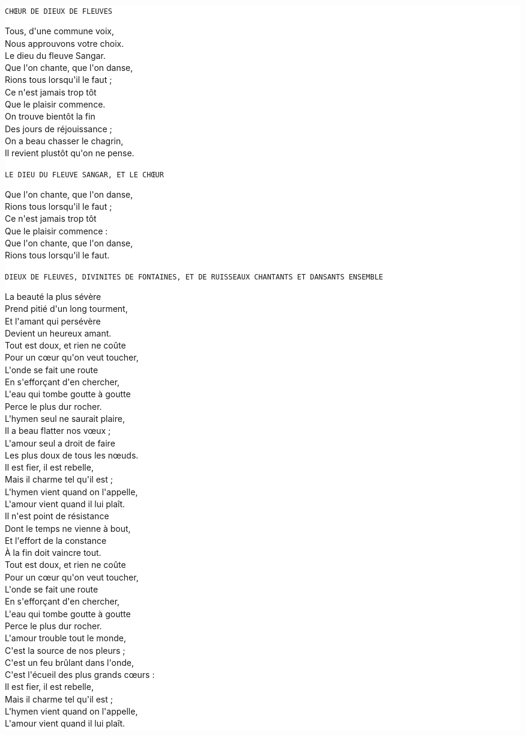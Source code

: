     CHŒUR DE DIEUX DE FLEUVES
Tous, d'une commune voix,  
Nous approuvons votre choix.  
Le dieu du fleuve Sangar.  
Que l'on chante, que l'on danse,  
Rions tous lorsqu'il le faut ;  
Ce n'est jamais trop tôt  
Que le plaisir commence.  
On trouve bientôt la fin  
Des jours de réjouissance ;  
On a beau chasser le chagrin,  
Il revient plustôt qu'on ne pense.  

    LE DIEU DU FLEUVE SANGAR, ET LE CHŒUR
Que l'on chante, que l'on danse,  
Rions tous lorsqu'il le faut ;  
Ce n'est jamais trop tôt  
Que le plaisir commence :  
Que l'on chante, que l'on danse,  
Rions tous lorsqu'il le faut.  

    DIEUX DE FLEUVES, DIVINITES DE FONTAINES, ET DE RUISSEAUX CHANTANTS ET DANSANTS ENSEMBLE
La beauté la plus sévère  
Prend pitié d'un long tourment,  
Et l'amant qui persévère  
Devient un heureux amant.  
Tout est doux, et rien ne coûte  
Pour un cœur qu'on veut toucher,  
L'onde se fait une route  
En s'efforçant d'en chercher,  
L'eau qui tombe goutte à goutte  
Perce le plus dur rocher.  
L'hymen seul ne saurait plaire,  
Il a beau flatter nos vœux ;  
L'amour seul a droit de faire  
Les plus doux de tous les nœuds.  
Il est fier, il est rebelle,  
Mais il charme tel qu'il est ;  
L'hymen vient quand on l'appelle,  
L'amour vient quand il lui plaît.  
Il n'est point de résistance  
Dont le temps ne vienne à bout,  
Et l'effort de la constance  
À la fin doit vaincre tout.  
Tout est doux, et rien ne coûte  
Pour un cœur qu'on veut toucher,  
L'onde se fait une route  
En s'efforçant d'en chercher,  
L'eau qui tombe goutte à goutte  
Perce le plus dur rocher.  
L'amour trouble tout le monde,  
C'est la source de nos pleurs ;  
C'est un feu brûlant dans l'onde,  
C'est l'écueil des plus grands cœurs :  
Il est fier, il est rebelle,  
Mais il charme tel qu'il est ;  
L'hymen vient quand on l'appelle,  
L'amour vient quand il lui plaît.  
